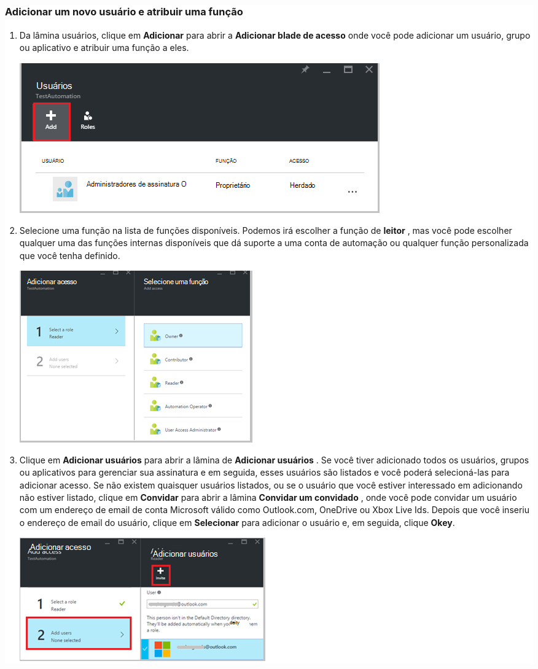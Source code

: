### <a name="add-a-new-user-and-assign-a-role"></a>Adicionar um novo usuário e atribuir uma função

1.  Da lâmina usuários, clique em **Adicionar** para abrir a **Adicionar blade de acesso** onde você pode adicionar um usuário, grupo ou aplicativo e atribuir uma função a eles.  

    ![Adicionar usuário](media/automation-role-based-access-control/automation-02-add-user.png)  

2.  Selecione uma função na lista de funções disponíveis. Podemos irá escolher a função de **leitor** , mas você pode escolher qualquer uma das funções internas disponíveis que dá suporte a uma conta de automação ou qualquer função personalizada que você tenha definido.  

    ![Selecionar função](media/automation-role-based-access-control/automation-03-select-role.png)  

3.  Clique em **Adicionar usuários** para abrir a lâmina de **Adicionar usuários** . Se você tiver adicionado todos os usuários, grupos ou aplicativos para gerenciar sua assinatura e em seguida, esses usuários são listados e você poderá selecioná-las para adicionar acesso. Se não existem quaisquer usuários listados, ou se o usuário que você estiver interessado em adicionando não estiver listado, clique em **Convidar** para abrir a lâmina **Convidar um convidado** , onde você pode convidar um usuário com um endereço de email de conta Microsoft válido como Outlook.com, OneDrive ou Xbox Live Ids. Depois que você inseriu o endereço de email do usuário, clique em **Selecionar** para adicionar o usuário e, em seguida, clique **Okey**. 

    ![Adicionar usuários](media/automation-role-based-access-control/automation-04-add-users.png)  
 